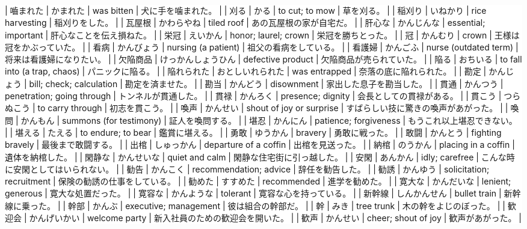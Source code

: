 | 嚙まれた    | かまれた         | was bitten                                | 犬に手を噛まれた。                    |
| 刈る      | かる           | to cut; to mow                            | 草を刈る。                        |
| 稲刈り     | いねかり         | rice harvesting                           | 稲刈りをした。                      |
| 瓦屋根     | かわらやね        | tiled roof                                | あの瓦屋根の家が自宅だ。                 |
| 肝心な     | かんじんな        | essential; important                      | 肝心なことを伝え損ねた。                 |
| 栄冠      | えいかん         | honor; laurel; crown                      | 栄冠を勝ちとった。                    |
| 冠       | かんむり         | crown                                     | 王様は冠をかぶっていた。                 |
| 看病      | かんびょう        | nursing (a patient)                       | 祖父の看病をしている。                  |
| 看護婦     | かんごふ         | nurse (outdated term)                     | 将来は看護婦になりたい。                 |
| 欠陥商品    | けっかんしょうひん    | defective product                         | 欠陥商品が売られていた。                 |
| 陥る      | おちいる         | to fall into (a trap, chaos)              | パニックに陥る。                     |
| 陥れられた   | おとしいれられた     | was entrapped                             | 奈落の底に陥れられた。                  |
| 勘定      | かんじょう        | bill; check; calculation                  | 勘定を済ませた。                     |
| 勘当      | かんどう         | disownment                                | 家出した息子を勘当した。                 |
| 貫通      | かんつう         | penetration; going through                | トンネルが貫通した。                   |
| 貫禄      | かんろく         | presence; dignity                         | 会長としての貫禄がある。                 |
| 貫こう     | つらぬこう        | to carry through                          | 初志を貫こう。                      |
| 喚声      | かんせい         | shout of joy or surprise                  | すばらしい技に驚きの喚声があがった。           |
| 喚問      | かんもん         | summons (for testimony)                   | 証人を喚問する。                     |
| 堪忍      | かんにん         | patience; forgiveness                     | もうこれ以上堪忍できない。                |
| 堪える     | たえる          | to endure; to bear                        | 鑑賞に堪える。                      |
| 勇敢      | ゆうかん         | bravery                                   | 勇敢に戦った。                      |
| 敢闘      | かんとう         | fighting bravely                          | 最後まで敢闘する。                    |
| 出棺      | しゅっかん        | departure of a coffin                     | 出棺を見送った。                     |
| 納棺      | のうかん         | placing in a coffin                       | 遺体を納棺した。                     |
| 閑静な     | かんせいな        | quiet and calm                            | 閑静な住宅街に引っ越した。                |
| 安閑      | あんかん         | idly; carefree                            | こんな時に安閑としてはいられない。            |
| 勧告      | かんこく         | recommendation; advice                    | 辞任を勧告した。                     |
| 勧誘      | かんゆう         | solicitation; recruitment                 | 保険の勧誘の仕事をしている。               |
| 勧めた     | すすめた         | recommended                               | 進学を勧めた。                      |
| 寛大な     | かんだいな        | lenient; generous                         | 寛大な処置だった。                    |
| 寛容な     | かんような        | tolerant                                  | 寛容な心を持っている。                  |
| 新幹線     | しんかんせん       | bullet train                              | 新幹線に乗った。                     |
| 幹部      | かんぶ          | executive; management                     | 彼は組合の幹部だ。                    |
| 幹       | みき           | tree trunk                                | 木の幹をよじのぼった。                  |
| 歓迎会     | かんげいかい       | welcome party                             | 新入社員のための歓迎会を開いた。             |
| 歓声      | かんせい         | cheer; shout of joy                       | 歓声があがった。                     |